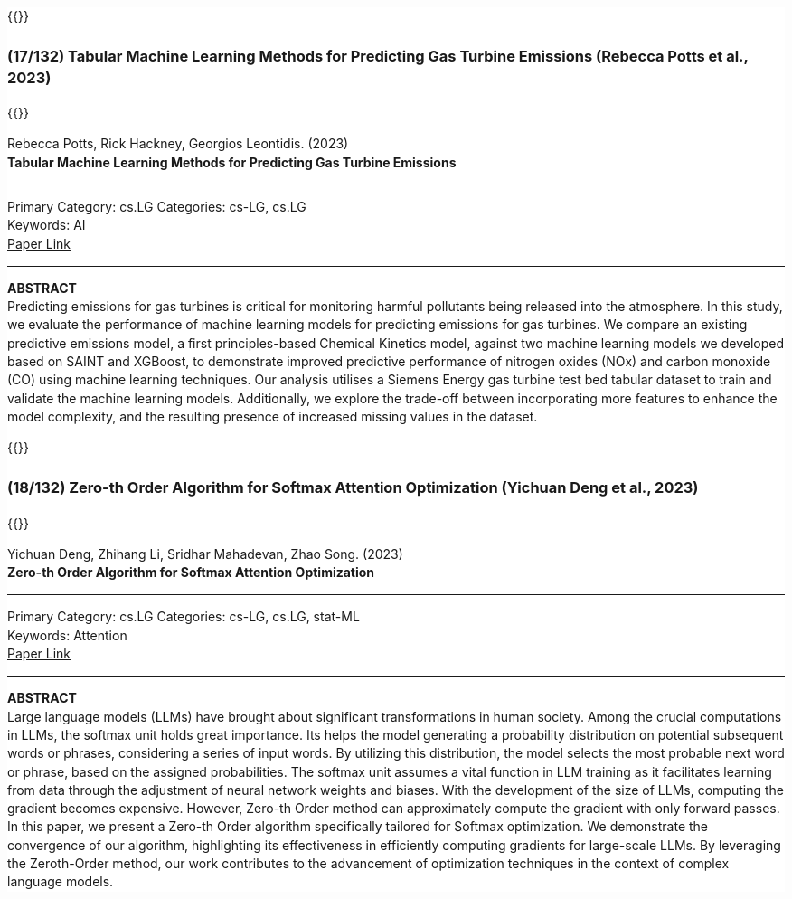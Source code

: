 {{</citation>}}


### (17/132) Tabular Machine Learning Methods for Predicting Gas Turbine Emissions (Rebecca Potts et al., 2023)

{{<citation>}}

Rebecca Potts, Rick Hackney, Georgios Leontidis. (2023)  
**Tabular Machine Learning Methods for Predicting Gas Turbine Emissions**  

---
Primary Category: cs.LG
Categories: cs-LG, cs.LG  
Keywords: AI  
[Paper Link](http://arxiv.org/abs/2307.08386v1)  

---


**ABSTRACT**  
Predicting emissions for gas turbines is critical for monitoring harmful pollutants being released into the atmosphere. In this study, we evaluate the performance of machine learning models for predicting emissions for gas turbines. We compare an existing predictive emissions model, a first principles-based Chemical Kinetics model, against two machine learning models we developed based on SAINT and XGBoost, to demonstrate improved predictive performance of nitrogen oxides (NOx) and carbon monoxide (CO) using machine learning techniques. Our analysis utilises a Siemens Energy gas turbine test bed tabular dataset to train and validate the machine learning models. Additionally, we explore the trade-off between incorporating more features to enhance the model complexity, and the resulting presence of increased missing values in the dataset.

{{</citation>}}


### (18/132) Zero-th Order Algorithm for Softmax Attention Optimization (Yichuan Deng et al., 2023)

{{<citation>}}

Yichuan Deng, Zhihang Li, Sridhar Mahadevan, Zhao Song. (2023)  
**Zero-th Order Algorithm for Softmax Attention Optimization**  

---
Primary Category: cs.LG
Categories: cs-LG, cs.LG, stat-ML  
Keywords: Attention  
[Paper Link](http://arxiv.org/abs/2307.08352v1)  

---


**ABSTRACT**  
Large language models (LLMs) have brought about significant transformations in human society. Among the crucial computations in LLMs, the softmax unit holds great importance. Its helps the model generating a probability distribution on potential subsequent words or phrases, considering a series of input words. By utilizing this distribution, the model selects the most probable next word or phrase, based on the assigned probabilities. The softmax unit assumes a vital function in LLM training as it facilitates learning from data through the adjustment of neural network weights and biases.   With the development of the size of LLMs, computing the gradient becomes expensive. However, Zero-th Order method can approximately compute the gradient with only forward passes. In this paper, we present a Zero-th Order algorithm specifically tailored for Softmax optimization. We demonstrate the convergence of our algorithm, highlighting its effectiveness in efficiently computing gradients for large-scale LLMs. By leveraging the Zeroth-Order method, our work contributes to the advancement of optimization techniques in the context of complex language models.

